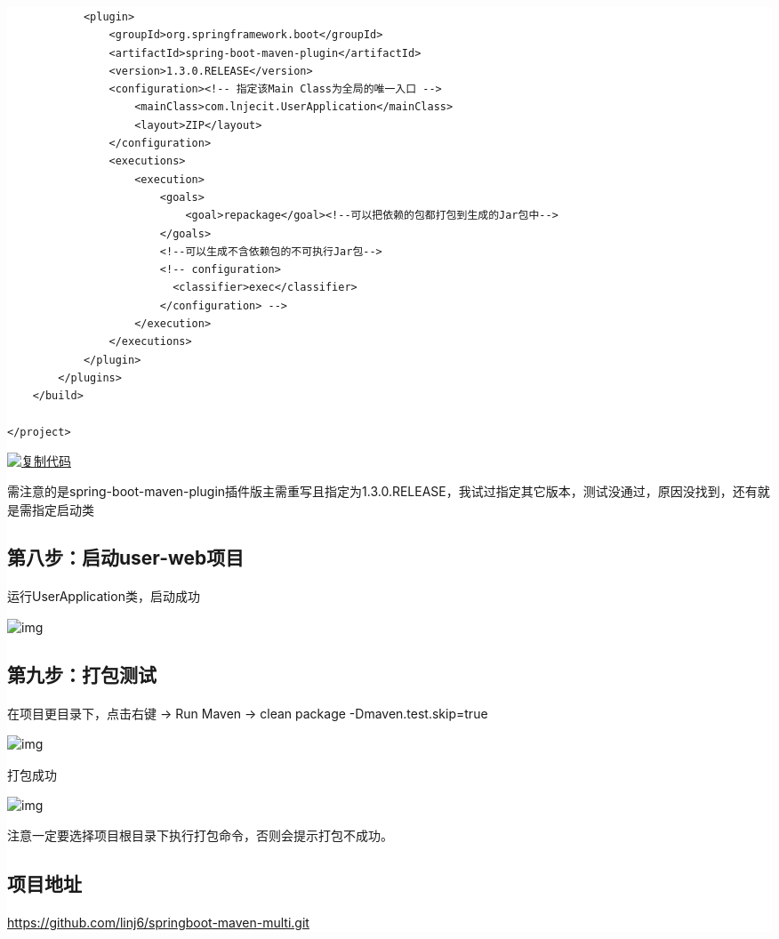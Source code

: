 ```
            <plugin>
                <groupId>org.springframework.boot</groupId>
                <artifactId>spring-boot-maven-plugin</artifactId>
                <version>1.3.0.RELEASE</version>
                <configuration><!-- 指定该Main Class为全局的唯一入口 -->
                    <mainClass>com.lnjecit.UserApplication</mainClass>
                    <layout>ZIP</layout>
                </configuration>
                <executions>
                    <execution>
                        <goals>
                            <goal>repackage</goal><!--可以把依赖的包都打包到生成的Jar包中-->
                        </goals>
                        <!--可以生成不含依赖包的不可执行Jar包-->
                        <!-- configuration>
                          <classifier>exec</classifier>
                        </configuration> -->
                    </execution>
                </executions>
            </plugin>
        </plugins>
    </build>

</project>
```

[![复制代码](https://common.cnblogs.com/images/copycode.gif)](javascript:void(0);)

 

需注意的是spring-boot-maven-plugin插件版主需重写且指定为1.3.0.RELEASE，我试过指定其它版本，测试没通过，原因没找到，还有就是需指定启动类

 

## 第八步：启动user-web项目

运行UserApplication类，启动成功

![img](https://img2018.cnblogs.com/blog/818973/201811/818973-20181104115044754-1301227450.png)

 

## 第九步：打包测试

在项目更目录下，点击右键 -> Run Maven -> clean package -Dmaven.test.skip=true

![img](https://img2018.cnblogs.com/blog/818973/201811/818973-20181104115201449-2113352128.png)

 

打包成功

![img](https://img2018.cnblogs.com/blog/818973/201811/818973-20181104115421492-1237796133.png)

 

 注意一定要选择项目根目录下执行打包命令，否则会提示打包不成功。

## 项目地址

[
](https://github.com/linj6/springboot-maven-multi.git)https://github.com/linj6/springboot-maven-multi.git